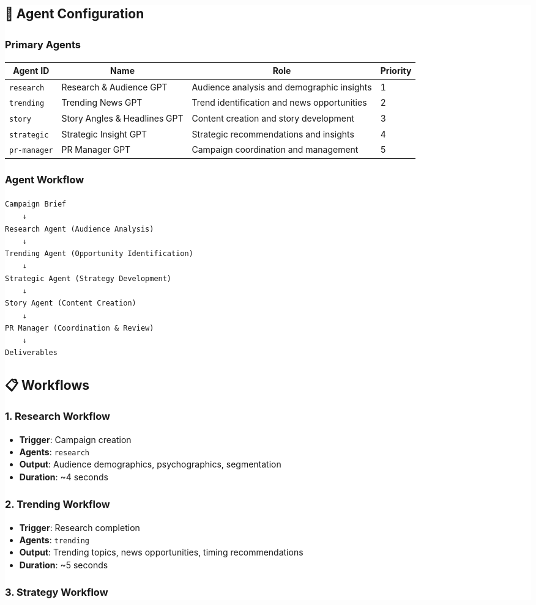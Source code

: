 ## 🤖 Agent Configuration

### Primary Agents

| Agent ID     | Name                         | Role                                        | Priority |
| ------------ | ---------------------------- | ------------------------------------------- | -------- |
| `research`   | Research & Audience GPT      | Audience analysis and demographic insights  | 1        |
| `trending`   | Trending News GPT            | Trend identification and news opportunities | 2        |
| `story`      | Story Angles & Headlines GPT | Content creation and story development      | 3        |
| `strategic`  | Strategic Insight GPT        | Strategic recommendations and insights      | 4        |
| `pr-manager` | PR Manager GPT               | Campaign coordination and management        | 5        |

### Agent Workflow

```
Campaign Brief
    ↓
Research Agent (Audience Analysis)
    ↓
Trending Agent (Opportunity Identification)
    ↓
Strategic Agent (Strategy Development)
    ↓
Story Agent (Content Creation)
    ↓
PR Manager (Coordination & Review)
    ↓
Deliverables
```

## 📋 Workflows

### 1. Research Workflow

- **Trigger**: Campaign creation
- **Agents**: `research`
- **Output**: Audience demographics, psychographics, segmentation
- **Duration**: ~4 seconds

### 2. Trending Workflow

- **Trigger**: Research completion
- **Agents**: `trending`
- **Output**: Trending topics, news opportunities, timing recommendations
- **Duration**: ~5 seconds

### 3. Strategy Workflow
